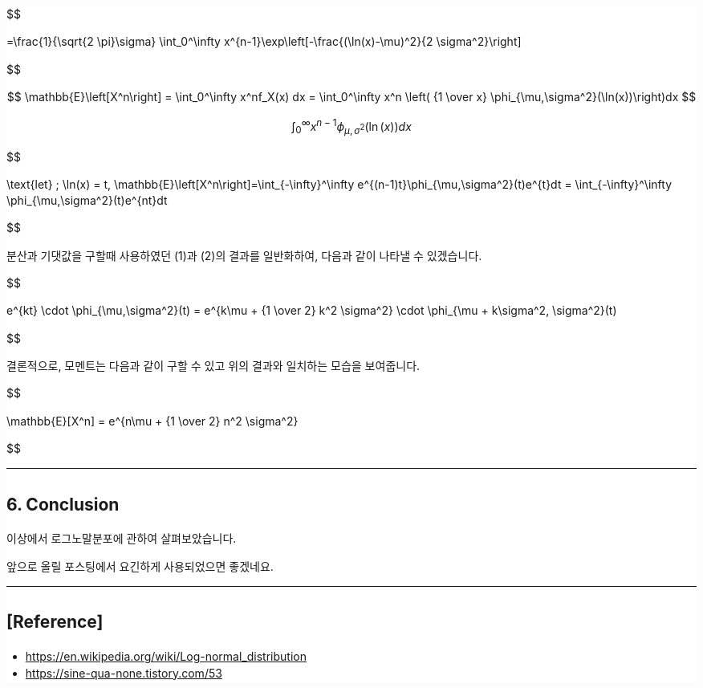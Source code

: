 $$

=\frac{1}{\sqrt{2 \pi}\sigma} \int_0^\infty x^{n-1}\exp\left[-\frac{(\ln(x)-\mu)^2}{2 \sigma^2}\right]

$$

$$
\mathbb{E}\left[X^n\right] = \int_0^\infty x^nf_X(x) dx = \int_0^\infty x^n \left( {1 \over x} \phi_{\mu,\sigma^2}(\ln(x))\right)dx
$$

$$
\int_0^\infty  x^{n-1} \phi_{\mu,\sigma^2}(\ln(x))dx
$$

$$

\text{let} \; \ln(x) = t, \mathbb{E}\left[X^n\right]=\int_{-\infty}^\infty  e^{(n-1)t}\phi_{\mu,\sigma^2}(t)e^{t}dt = \int_{-\infty}^\infty  \phi_{\mu,\sigma^2}(t)e^{nt}dt

$$

분산과 기댓값을 구할때 사용하였던 (1)과 (2)의 결과를 일반화하여, 다음과 같이 나타낼 수 있겠습니다.

$$

e^{kt} \cdot \phi_{\mu,\sigma^2}(t) = e^{k\mu + {1 \over 2} k^2 \sigma^2} \cdot \phi_{\mu + k\sigma^2, \sigma^2}(t)

$$


결론적으로, 모멘트는 다음과 같이 구할 수 있고 위의 결과와 일치하는 모습을 보여줍니다.

$$

\mathbb{E}[X^n] = e^{n\mu + {1 \over 2} n^2 \sigma^2}

$$

---

## 6. Conclusion

이상에서 로그노말분포에 관하여 살펴보았습니다.

앞으로 올릴 포스팅에서 요긴하게 사용되었으면 좋겠네요.

---
## [Reference]
- https://en.wikipedia.org/wiki/Log-normal_distribution
- https://sine-qua-none.tistory.com/53
